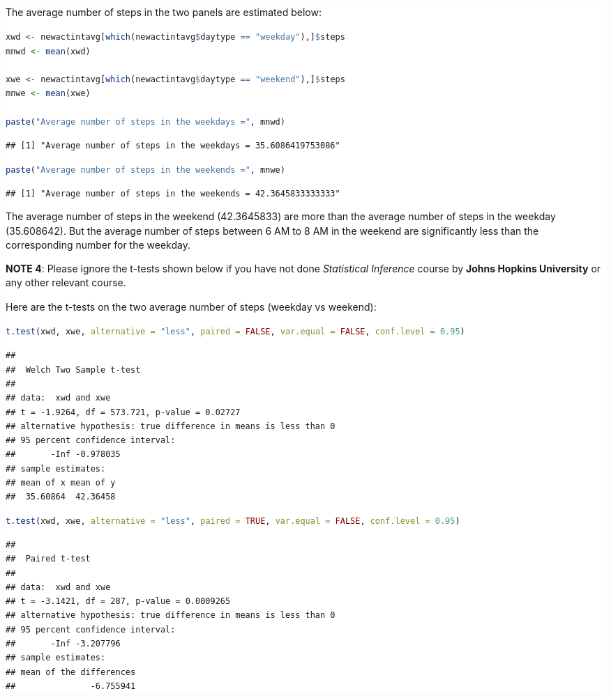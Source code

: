 The average number of steps in the two panels are estimated below:

```r
xwd <- newactintavg[which(newactintavg$daytype == "weekday"),]$steps
mnwd <- mean(xwd)

xwe <- newactintavg[which(newactintavg$daytype == "weekend"),]$steps
mnwe <- mean(xwe)

paste("Average number of steps in the weekdays =", mnwd)
```

```
## [1] "Average number of steps in the weekdays = 35.6086419753086"
```

```r
paste("Average number of steps in the weekends =", mnwe)
```

```
## [1] "Average number of steps in the weekends = 42.3645833333333"
```

The average number of steps in the weekend (42.3645833) are more than the average number of steps in the weekday (35.608642). But the average number of steps between 6 AM to 8 AM in the weekend are significantly less than the corresponding number for the weekday.

**NOTE 4**: Please ignore the t-tests shown below if you have not done *Statistical Inference* course by **Johns Hopkins University** or any other relevant course.

Here are the t-tests on the two average number of steps (weekday vs weekend):

```r
t.test(xwd, xwe, alternative = "less", paired = FALSE, var.equal = FALSE, conf.level = 0.95)
```

```
## 
## 	Welch Two Sample t-test
## 
## data:  xwd and xwe
## t = -1.9264, df = 573.721, p-value = 0.02727
## alternative hypothesis: true difference in means is less than 0
## 95 percent confidence interval:
##       -Inf -0.978035
## sample estimates:
## mean of x mean of y 
##  35.60864  42.36458
```

```r
t.test(xwd, xwe, alternative = "less", paired = TRUE, var.equal = FALSE, conf.level = 0.95)
```

```
## 
## 	Paired t-test
## 
## data:  xwd and xwe
## t = -3.1421, df = 287, p-value = 0.0009265
## alternative hypothesis: true difference in means is less than 0
## 95 percent confidence interval:
##       -Inf -3.207796
## sample estimates:
## mean of the differences 
##               -6.755941
```
